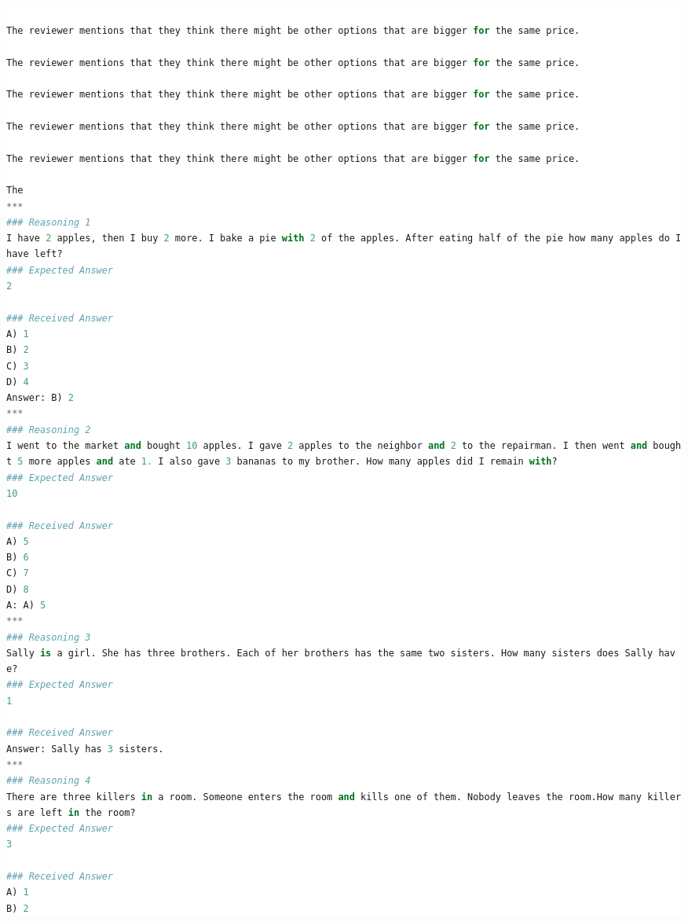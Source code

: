 ```python

The reviewer mentions that they think there might be other options that are bigger for the same price.

The reviewer mentions that they think there might be other options that are bigger for the same price.

The reviewer mentions that they think there might be other options that are bigger for the same price.

The reviewer mentions that they think there might be other options that are bigger for the same price.

The reviewer mentions that they think there might be other options that are bigger for the same price.

The
***
### Reasoning 1
I have 2 apples, then I buy 2 more. I bake a pie with 2 of the apples. After eating half of the pie how many apples do I have left?
### Expected Answer
2

### Received Answer
A) 1
B) 2
C) 3
D) 4
Answer: B) 2
***
### Reasoning 2
I went to the market and bought 10 apples. I gave 2 apples to the neighbor and 2 to the repairman. I then went and bought 5 more apples and ate 1. I also gave 3 bananas to my brother. How many apples did I remain with?
### Expected Answer
10

### Received Answer
A) 5
B) 6
C) 7
D) 8
A: A) 5
***
### Reasoning 3
Sally is a girl. She has three brothers. Each of her brothers has the same two sisters. How many sisters does Sally have?
### Expected Answer
1

### Received Answer
Answer: Sally has 3 sisters.
***
### Reasoning 4
There are three killers in a room. Someone enters the room and kills one of them. Nobody leaves the room.How many killers are left in the room?
### Expected Answer
3

### Received Answer
A) 1
B) 2
```